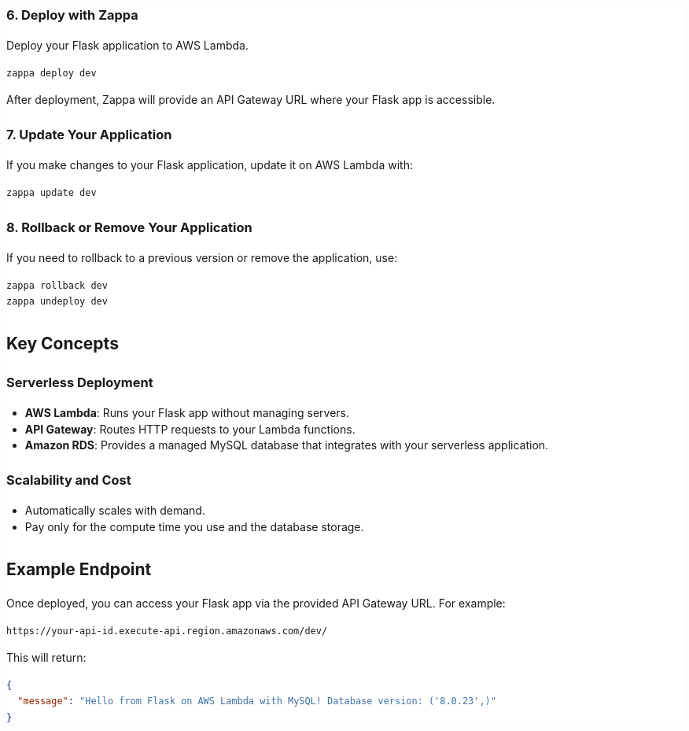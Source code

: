 ### 6. Deploy with Zappa

Deploy your Flask application to AWS Lambda.

```bash
zappa deploy dev
```

After deployment, Zappa will provide an API Gateway URL where your Flask app is accessible.

### 7. Update Your Application

If you make changes to your Flask application, update it on AWS Lambda with:

```bash
zappa update dev
```

### 8. Rollback or Remove Your Application

If you need to rollback to a previous version or remove the application, use:

```bash
zappa rollback dev
zappa undeploy dev
```

## Key Concepts

### Serverless Deployment

- **AWS Lambda**: Runs your Flask app without managing servers.
- **API Gateway**: Routes HTTP requests to your Lambda functions.
- **Amazon RDS**: Provides a managed MySQL database that integrates with your serverless application.

### Scalability and Cost

- Automatically scales with demand.
- Pay only for the compute time you use and the database storage.

## Example Endpoint

Once deployed, you can access your Flask app via the provided API Gateway URL. For example:

```
https://your-api-id.execute-api.region.amazonaws.com/dev/
```

This will return:

```json
{
  "message": "Hello from Flask on AWS Lambda with MySQL! Database version: ('8.0.23',)"
}
```

